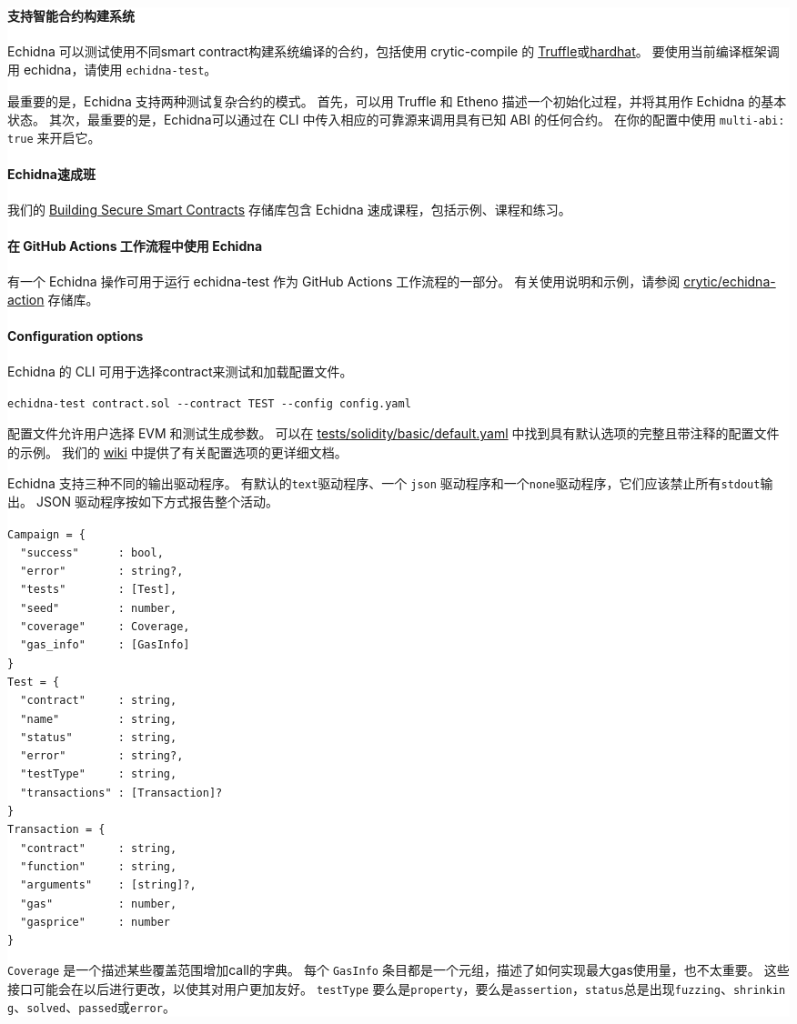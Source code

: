 #### 支持智能合约构建系统
Echidna 可以测试使用不同smart contract构建系统编译的合约，包括使用 crytic-compile 的 [Truffle](https://truffleframework.com/)或[hardhat](https://hardhat.org/)。 要使用当前编译框架调用 echidna，请使用 `echidna-test`。

最重要的是，Echidna 支持两种测试复杂合约的模式。 首先，可以用 Truffle 和 Etheno 描述一个初始化过程，并将其用作 Echidna 的基本状态。 其次，最重要的是，Echidna可以通过在 CLI 中传入相应的可靠源来调用具有已知 ABI 的任何合约。 在你的配置中使用 `multi-abi: true` 来开启它。

#### Echidna速成班
我们的 [Building Secure Smart Contracts](https://github.com/crytic/building-secure-contracts/tree/master/program-analysis/echidna#echidna-tutorial) 存储库包含 Echidna 速成课程，包括示例、课程和练习。

#### 在 GitHub Actions 工作流程中使用 Echidna
有一个 Echidna 操作可用于运行 echidna-test 作为 GitHub Actions 工作流程的一部分。 有关使用说明和示例，请参阅 [crytic/echidna-action](https://github.com/crytic/echidna-action) 存储库。

#### Configuration options
Echidna 的 CLI 可用于选择contract来测试和加载配置文件。
```
echidna-test contract.sol --contract TEST --config config.yaml
```
配置文件允许用户选择 EVM 和测试生成参数。 可以在 [tests/solidity/basic/default.yaml](https://github.com/crytic/echidna/blob/master/tests/solidity/basic/default.yaml) 中找到具有默认选项的完整且带注释的配置文件的示例。 我们的 [wiki](https://github.com/trailofbits/echidna/wiki/Config) 中提供了有关配置选项的更详细文档。

Echidna 支持三种不同的输出驱动程序。 有默认的`text`驱动程序、一个 `json` 驱动程序和一个`none`驱动程序，它们应该禁止所有`stdout`输出。 JSON 驱动程序按如下方式报告整个活动。

```
Campaign = {
  "success"      : bool,
  "error"        : string?,
  "tests"        : [Test],
  "seed"         : number,
  "coverage"     : Coverage,
  "gas_info"     : [GasInfo]
}
Test = {
  "contract"     : string,
  "name"         : string,
  "status"       : string,
  "error"        : string?,
  "testType"     : string,
  "transactions" : [Transaction]?
}
Transaction = {
  "contract"     : string,
  "function"     : string,
  "arguments"    : [string]?,
  "gas"          : number,
  "gasprice"     : number
}
```
`Coverage` 是一个描述某些覆盖范围增加call的字典。 每个 `GasInfo` 条目都是一个元组，描述了如何实现最大gas使用量，也不太重要。 这些接口可能会在以后进行更改，以使其对用户更加友好。 `testType` 要么是`property`，要么是`assertion`，`status`总是出现`fuzzing`、`shrinking`、`solved`、`passed`或`error`。
